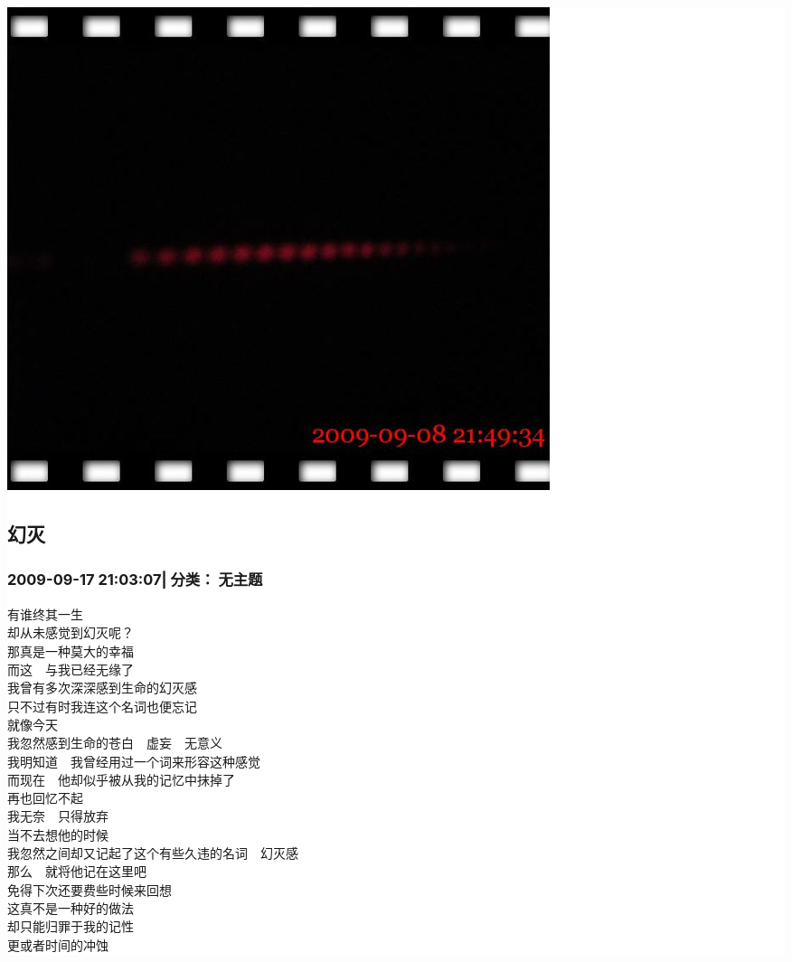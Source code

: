 ![放大后拍的条纹](/pic/2009-09-16_干涉条纹（放大）.jpg)


## 幻灭

### 2009-09-17 21:03:07|  分类： 无主题

有谁终其一生<br/>
却从未感觉到幻灭呢？<br/>
那真是一种莫大的幸福<br/>
而这　与我已经无缘了<br/>
我曾有多次深深感到生命的幻灭感<br/>
只不过有时我连这个名词也便忘记<br/>
就像今天<br/>
我忽然感到生命的苍白　虚妄　无意义<br/>
我明知道　我曾经用过一个词来形容这种感觉<br/>
而现在　他却似乎被从我的记忆中抹掉了<br/>
再也回忆不起<br/>
我无奈　只得放弃<br/>
当不去想他的时候<br/>
我忽然之间却又记起了这个有些久违的名词　幻灭感<br/>
那么　就将他记在这里吧<br/>
免得下次还要费些时候来回想<br/>
这真不是一种好的做法<br/>
却只能归罪于我的记性<br/>
更或者时间的冲蚀<br/>
